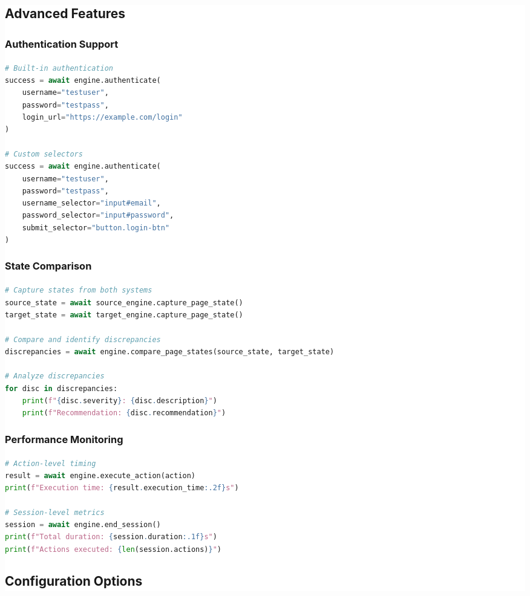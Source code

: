 ## Advanced Features

### Authentication Support

```python
# Built-in authentication
success = await engine.authenticate(
    username="testuser",
    password="testpass",
    login_url="https://example.com/login"
)

# Custom selectors
success = await engine.authenticate(
    username="testuser",
    password="testpass",
    username_selector="input#email",
    password_selector="input#password",
    submit_selector="button.login-btn"
)
```

### State Comparison

```python
# Capture states from both systems
source_state = await source_engine.capture_page_state()
target_state = await target_engine.capture_page_state()

# Compare and identify discrepancies
discrepancies = await engine.compare_page_states(source_state, target_state)

# Analyze discrepancies
for disc in discrepancies:
    print(f"{disc.severity}: {disc.description}")
    print(f"Recommendation: {disc.recommendation}")
```

### Performance Monitoring

```python
# Action-level timing
result = await engine.execute_action(action)
print(f"Execution time: {result.execution_time:.2f}s")

# Session-level metrics
session = await engine.end_session()
print(f"Total duration: {session.duration:.1f}s")
print(f"Actions executed: {len(session.actions)}")
```

## Configuration Options
